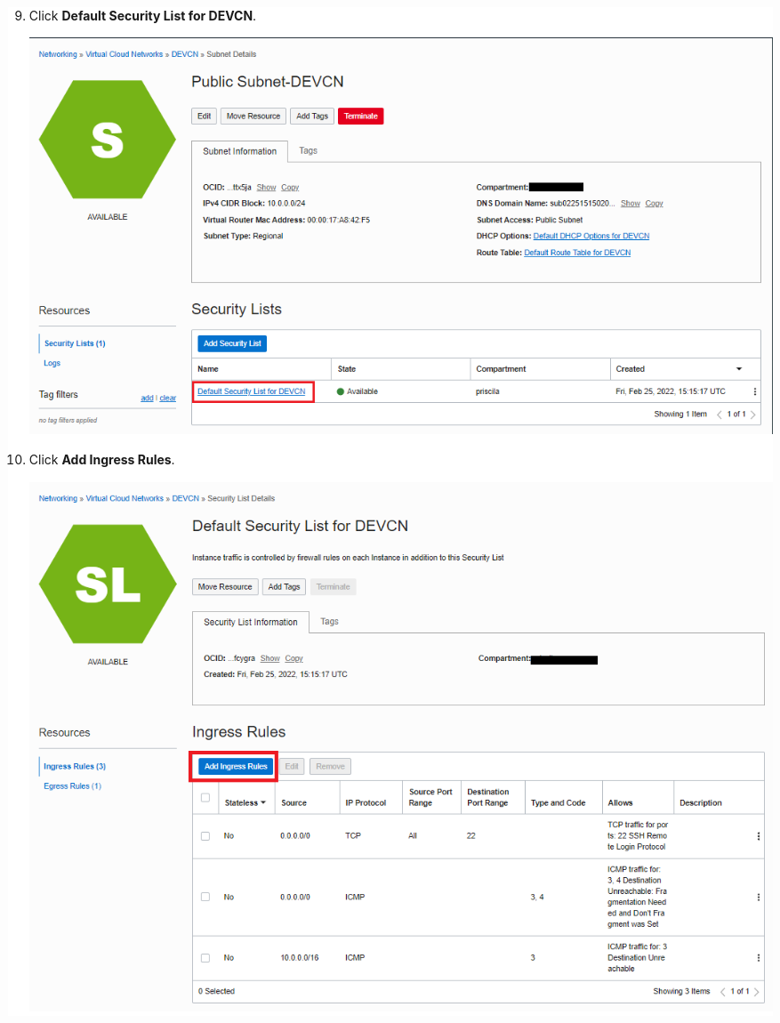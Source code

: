 9. Click **Default Security List for DEVCN**.
    
    ![Default Security List for DEVCN](./images/task1/defaultsecuritylistfordevcn.png)

10. Click **Add Ingress Rules**.

    ![Add Ingress Rules](./images/task1/addingressrules.png)
